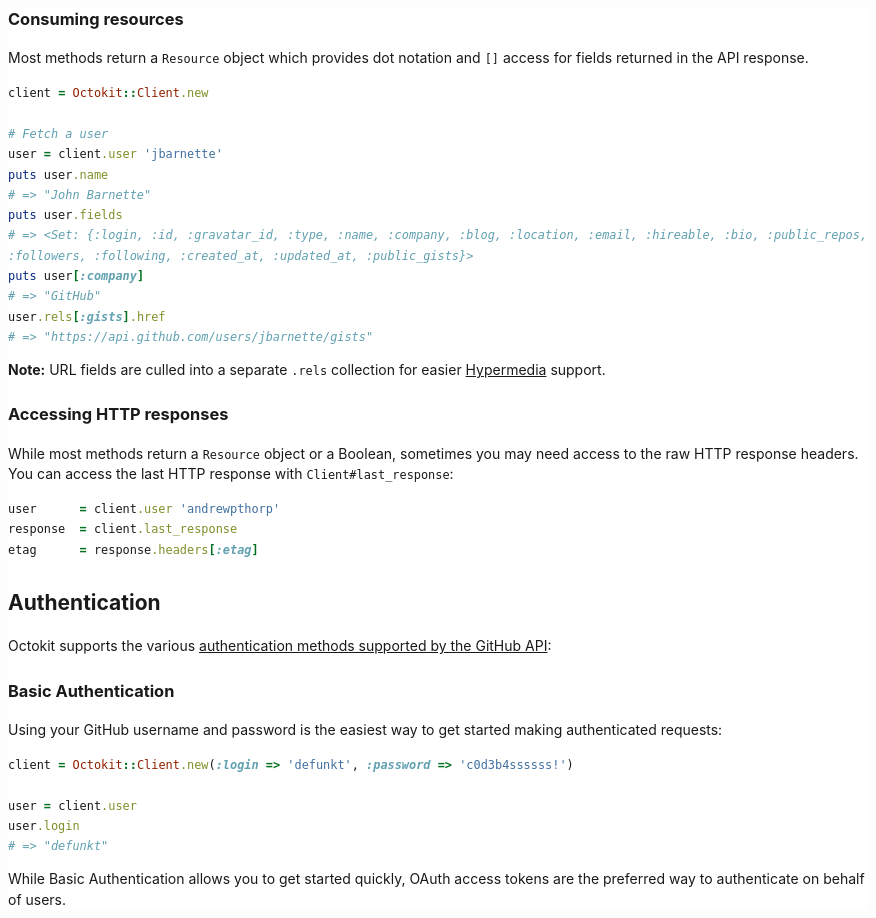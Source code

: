 [API methods]: http://octokit.github.io/octokit.rb/method_list.html

### Consuming resources

Most methods return a `Resource` object which provides dot notation and `[]`
access for fields returned in the API response.

```ruby
client = Octokit::Client.new

# Fetch a user
user = client.user 'jbarnette'
puts user.name
# => "John Barnette"
puts user.fields
# => <Set: {:login, :id, :gravatar_id, :type, :name, :company, :blog, :location, :email, :hireable, :bio, :public_repos, :followers, :following, :created_at, :updated_at, :public_gists}>
puts user[:company]
# => "GitHub"
user.rels[:gists].href
# => "https://api.github.com/users/jbarnette/gists"
```

**Note:** URL fields are culled into a separate `.rels` collection for easier
[Hypermedia](#hypermedia-agent) support.

### Accessing HTTP responses

While most methods return a `Resource` object or a Boolean, sometimes you may
need access to the raw HTTP response headers. You can access the last HTTP
response with `Client#last_response`:

```ruby
user      = client.user 'andrewpthorp'
response  = client.last_response
etag      = response.headers[:etag]
```

## Authentication

Octokit supports the various [authentication methods supported by the GitHub
API][auth]:

### Basic Authentication

Using your GitHub username and password is the easiest way to get started
making authenticated requests:

```ruby
client = Octokit::Client.new(:login => 'defunkt', :password => 'c0d3b4ssssss!')

user = client.user
user.login
# => "defunkt"
```
While Basic Authentication allows you to get started quickly, OAuth access
tokens are the preferred way to authenticate on behalf of users.


[wrappers]: http://wynnnetherland.com/journal/what-makes-a-good-api-wrapper
[github-api]: https://developer.github.com/v3/
[auth]: http://developer.github.com/v3/#authentication
[oauth]: http://developer.github.com/v3/oauth/
[access scopes]: http://developer.github.com/v3/oauth/#scopes
[app-creds]: http://developer.github.com/v3/#increasing-the-unauthenticated-rate-limit-for-oauth-applications
[paginated]: http://developer.github.com/v3/#pagination
[hypermedia]: http://en.wikipedia.org/wiki/Hypermedia
[Sawyer]: https://github.com/lostisland/sawyer
[Faraday]: https://github.com/lostisland/faraday
[uri-templates]: http://tools.ietf.org/html/rfc6570
[list-pulls]: https://github.com/octokit/octokit.rb/commit/e48e91f736d5fce51e3bf74d7c9022aaa52f5c5c
[redirects]: https://developer.github.com/changes/2015-05-26-repository-redirects-are-coming/
[default-media-type]: https://developer.github.com/changes/2014-01-07-upcoming-change-to-default-media-type/
[netrc gem]: https://rubygems.org/gems/netrc
[cache]: https://github.com/plataformatec/faraday-http-cache
[faraday]: https://github.com/lostisland/faraday
[bootstrapping]: http://wynnnetherland.com/linked/2013012801/bootstrapping-consistency
[VCR]: https://github.com/vcr/vcr
[actions]: https://github.com/octokit/octokit.rb/actions
[semver]: http://semver.org/
[pvc]: http://guides.rubygems.org/patterns/#pessimistic-version-constraint
[releases]: https://github.com/octokit/octokit.rb/releases